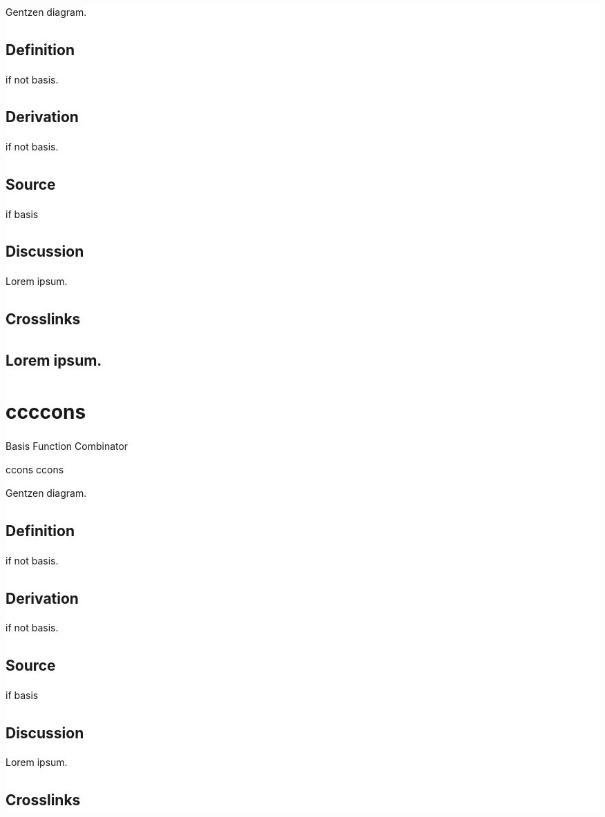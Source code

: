 Gentzen diagram.

## Definition

if not basis.

## Derivation

if not basis.

## Source

if basis

## Discussion

Lorem ipsum.

## Crosslinks

Lorem ipsum.
------------------------------------------------------------------------

# ccccons

Basis Function Combinator

ccons ccons

Gentzen diagram.

## Definition

if not basis.

## Derivation

if not basis.

## Source

if basis

## Discussion

Lorem ipsum.

## Crosslinks
